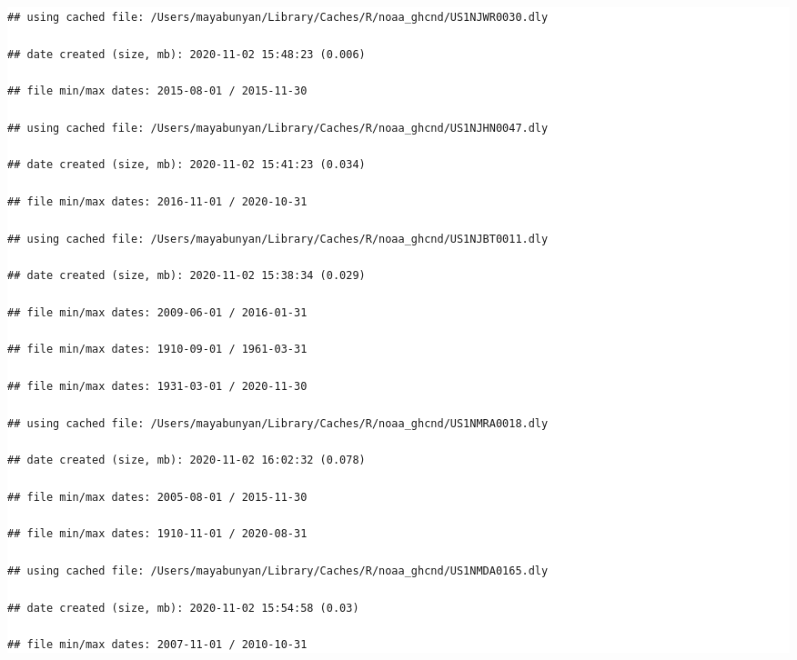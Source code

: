     ## using cached file: /Users/mayabunyan/Library/Caches/R/noaa_ghcnd/US1NJWR0030.dly

    ## date created (size, mb): 2020-11-02 15:48:23 (0.006)

    ## file min/max dates: 2015-08-01 / 2015-11-30

    ## using cached file: /Users/mayabunyan/Library/Caches/R/noaa_ghcnd/US1NJHN0047.dly

    ## date created (size, mb): 2020-11-02 15:41:23 (0.034)

    ## file min/max dates: 2016-11-01 / 2020-10-31

    ## using cached file: /Users/mayabunyan/Library/Caches/R/noaa_ghcnd/US1NJBT0011.dly

    ## date created (size, mb): 2020-11-02 15:38:34 (0.029)

    ## file min/max dates: 2009-06-01 / 2016-01-31

    ## file min/max dates: 1910-09-01 / 1961-03-31

    ## file min/max dates: 1931-03-01 / 2020-11-30

    ## using cached file: /Users/mayabunyan/Library/Caches/R/noaa_ghcnd/US1NMRA0018.dly

    ## date created (size, mb): 2020-11-02 16:02:32 (0.078)

    ## file min/max dates: 2005-08-01 / 2015-11-30

    ## file min/max dates: 1910-11-01 / 2020-08-31

    ## using cached file: /Users/mayabunyan/Library/Caches/R/noaa_ghcnd/US1NMDA0165.dly

    ## date created (size, mb): 2020-11-02 15:54:58 (0.03)

    ## file min/max dates: 2007-11-01 / 2010-10-31
